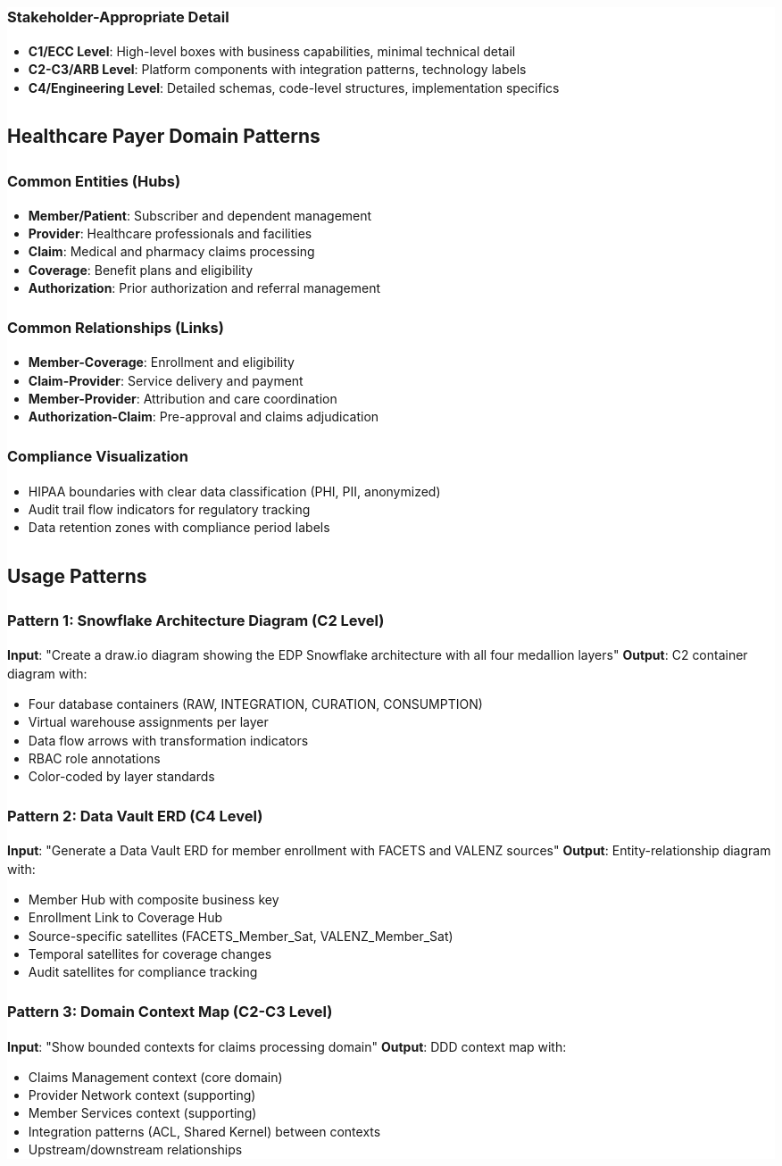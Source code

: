 ### Stakeholder-Appropriate Detail
- **C1/ECC Level**: High-level boxes with business capabilities, minimal technical detail
- **C2-C3/ARB Level**: Platform components with integration patterns, technology labels
- **C4/Engineering Level**: Detailed schemas, code-level structures, implementation specifics

## Healthcare Payer Domain Patterns

### Common Entities (Hubs)
- **Member/Patient**: Subscriber and dependent management
- **Provider**: Healthcare professionals and facilities
- **Claim**: Medical and pharmacy claims processing
- **Coverage**: Benefit plans and eligibility
- **Authorization**: Prior authorization and referral management

### Common Relationships (Links)
- **Member-Coverage**: Enrollment and eligibility
- **Claim-Provider**: Service delivery and payment
- **Member-Provider**: Attribution and care coordination
- **Authorization-Claim**: Pre-approval and claims adjudication

### Compliance Visualization
- HIPAA boundaries with clear data classification (PHI, PII, anonymized)
- Audit trail flow indicators for regulatory tracking
- Data retention zones with compliance period labels

## Usage Patterns

### Pattern 1: Snowflake Architecture Diagram (C2 Level)
**Input**: "Create a draw.io diagram showing the EDP Snowflake architecture with all four medallion layers"
**Output**: C2 container diagram with:
- Four database containers (RAW, INTEGRATION, CURATION, CONSUMPTION)
- Virtual warehouse assignments per layer
- Data flow arrows with transformation indicators
- RBAC role annotations
- Color-coded by layer standards

### Pattern 2: Data Vault ERD (C4 Level)
**Input**: "Generate a Data Vault ERD for member enrollment with FACETS and VALENZ sources"
**Output**: Entity-relationship diagram with:
- Member Hub with composite business key
- Enrollment Link to Coverage Hub
- Source-specific satellites (FACETS_Member_Sat, VALENZ_Member_Sat)
- Temporal satellites for coverage changes
- Audit satellites for compliance tracking

### Pattern 3: Domain Context Map (C2-C3 Level)
**Input**: "Show bounded contexts for claims processing domain"
**Output**: DDD context map with:
- Claims Management context (core domain)
- Provider Network context (supporting)
- Member Services context (supporting)
- Integration patterns (ACL, Shared Kernel) between contexts
- Upstream/downstream relationships
